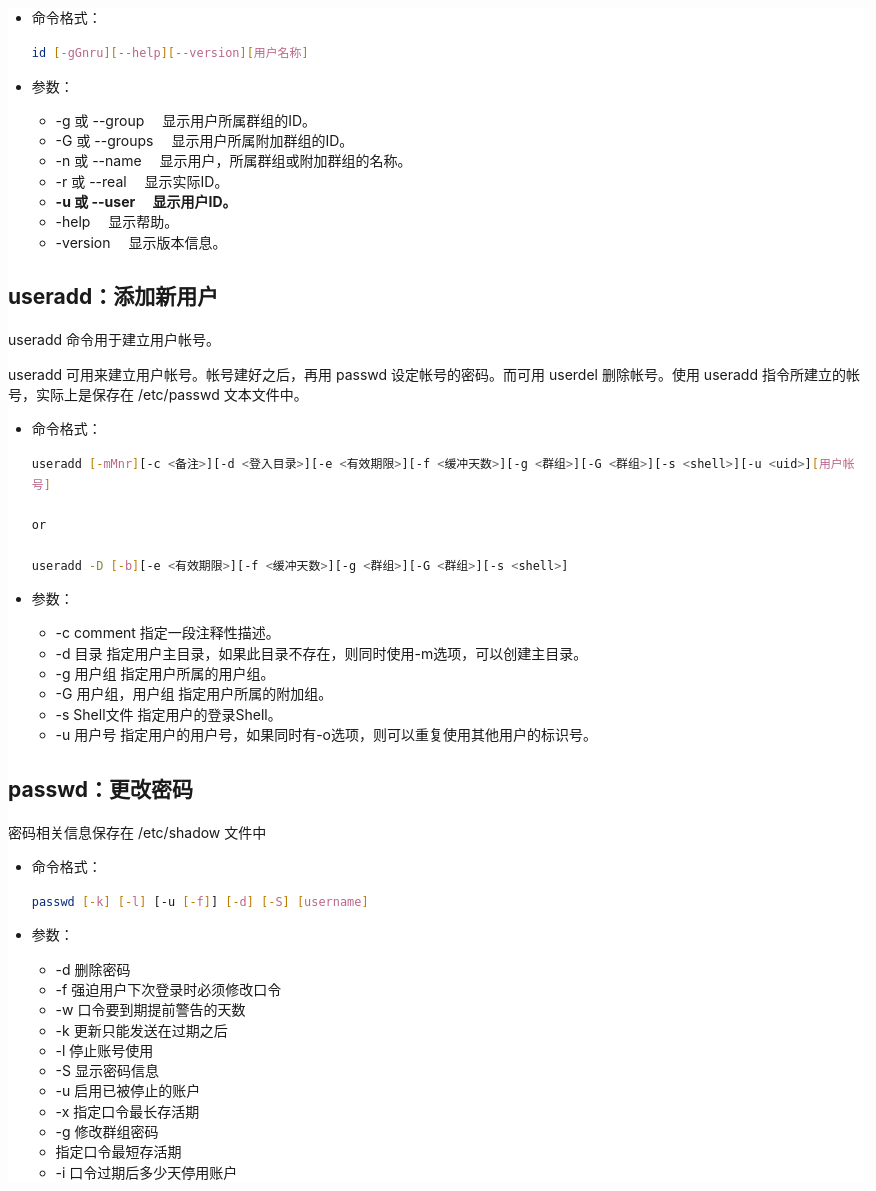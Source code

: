 + 命令格式：

    ```bash
    id [-gGnru][--help][--version][用户名称]
    ```

+ 参数：

    + -g 或 --group 　显示用户所属群组的ID。
    + -G 或 --groups 　显示用户所属附加群组的ID。
    + -n 或 --name 　显示用户，所属群组或附加群组的名称。
    + -r 或 --real 　显示实际ID。
    + **-u 或 --user 　显示用户ID。**
    + -help 　显示帮助。
    + -version 　显示版本信息。

## useradd：添加新用户

useradd 命令用于建立用户帐号。

useradd 可用来建立用户帐号。帐号建好之后，再用 passwd 设定帐号的密码。而可用 userdel 删除帐号。使用 useradd 指令所建立的帐号，实际上是保存在 /etc/passwd 文本文件中。

- 命令格式：

    ```bash
    useradd [-mMnr][-c <备注>][-d <登入目录>][-e <有效期限>][-f <缓冲天数>][-g <群组>][-G <群组>][-s <shell>][-u <uid>][用户帐号]

    or

    useradd -D [-b][-e <有效期限>][-f <缓冲天数>][-g <群组>][-G <群组>][-s <shell>]
    ```

- 参数：

    + -c comment 指定一段注释性描述。
    + -d 目录 指定用户主目录，如果此目录不存在，则同时使用-m选项，可以创建主目录。
    + -g 用户组 指定用户所属的用户组。
    + -G 用户组，用户组 指定用户所属的附加组。
    + -s Shell文件 指定用户的登录Shell。
    + -u 用户号 指定用户的用户号，如果同时有-o选项，则可以重复使用其他用户的标识号。

## passwd：更改密码

密码相关信息保存在 /etc/shadow 文件中

- 命令格式：

    ```bash
    passwd [-k] [-l] [-u [-f]] [-d] [-S] [username]
    ```

- 参数：

    + -d 删除密码
    + -f 强迫用户下次登录时必须修改口令
    + -w 口令要到期提前警告的天数
    + -k 更新只能发送在过期之后
    + -l 停止账号使用
    + -S 显示密码信息
    + -u 启用已被停止的账户
    + -x 指定口令最长存活期
    + -g 修改群组密码
    + 指定口令最短存活期
    + -i 口令过期后多少天停用账户
